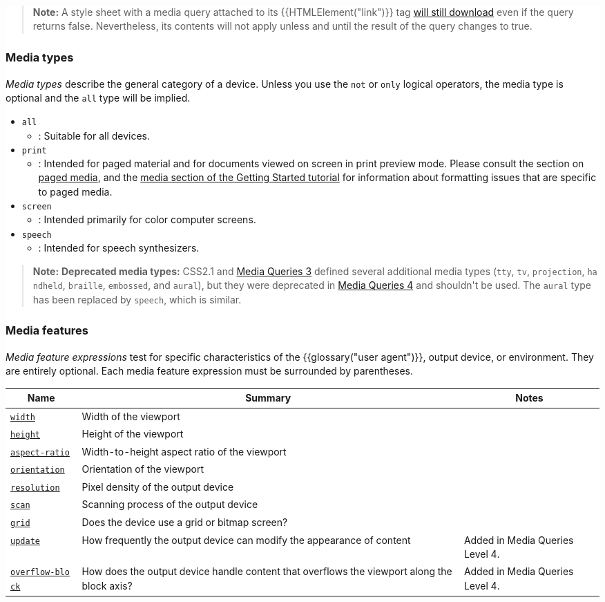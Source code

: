> **Note:** A style sheet with a media query attached to its {{HTMLElement("link")}} tag [will still download](http://scottjehl.github.com/CSS-Download-Tests/) even if the query returns false. Nevertheless, its contents will not apply unless and until the result of the query changes to true.

### Media types

_Media types_ describe the general category of a device. Unless you use the `not` or `only` logical operators, the media type is optional and the `all` type will be implied.

- `all`
  - : Suitable for all devices.
- `print`
  - : Intended for paged material and for documents viewed on screen in print preview mode. Please consult the section on [paged media](/en/CSS/Paged_Media), and the [media section of the Getting Started tutorial](/en/CSS/Getting_Started/Media) for information about formatting issues that are specific to paged media.
- `screen`
  - : Intended primarily for color computer screens.
- `speech`
  - : Intended for speech synthesizers.

> **Note:** **Deprecated media types:** CSS2.1 and [Media Queries 3](https://drafts.csswg.org/mediaqueries-3/#background) defined several additional media types (`tty`, `tv`, `projection`, `handheld`, `braille`, `embossed`, and `aural`), but they were deprecated in [Media Queries 4](http://dev.w3.org/csswg/mediaqueries/#media-types) and shouldn't be used. The `aural` type has been replaced by `speech`, which is similar.

### Media features

_Media feature expressions_ test for specific characteristics of the {{glossary("user agent")}}, output device, or environment. They are entirely optional. Each media feature expression must be surrounded by parentheses.

| Name                                                                                                                   | Summary                                                                                                                          | Notes                                                                                                                                 |
| ---------------------------------------------------------------------------------------------------------------------- | -------------------------------------------------------------------------------------------------------------------------------- | ------------------------------------------------------------------------------------------------------------------------------------- |
| [`width`](/pt-BR/docs/Web/CSS/@media/width)                                                                            | Width of the viewport                                                                                                            |                                                                                                                                       |
| [`height`](/pt-BR/docs/Web/CSS/@media/height)                                                                          | Height of the viewport                                                                                                           |                                                                                                                                       |
| [`aspect-ratio`](/pt-BR/docs/Web/CSS/@media/aspect-ratio)                                                              | Width-to-height aspect ratio of the viewport                                                                                     |                                                                                                                                       |
| [`orientation`](/pt-BR/docs/Web/CSS/@media/orientation)                                                                | Orientation of the viewport                                                                                                      |                                                                                                                                       |
| [`resolution`](/pt-BR/docs/Web/CSS/@media/resolution)                                                                  | Pixel density of the output device                                                                                               |                                                                                                                                       |
| [`scan`](/pt-BR/docs/Web/CSS/@media/scan)                                                                              | Scanning process of the output device                                                                                            |                                                                                                                                       |
| [`grid`](/pt-BR/docs/Web/CSS/@media/grid)                                                                              | Does the device use a grid or bitmap screen?                                                                                     |                                                                                                                                       |
| [`update`](/pt-BR/docs/Web/CSS/@media/update-frequency)                                                                | How frequently the output device can modify the appearance of content                                                            | Added in Media Queries Level 4.                                                                                                       |
| [`overflow-block`](/pt-BR/docs/Web/CSS/@media/overflow-block)                                                          | How does the output device handle content that overflows the viewport along the block axis?                                      | Added in Media Queries Level 4.                                                                                                       |